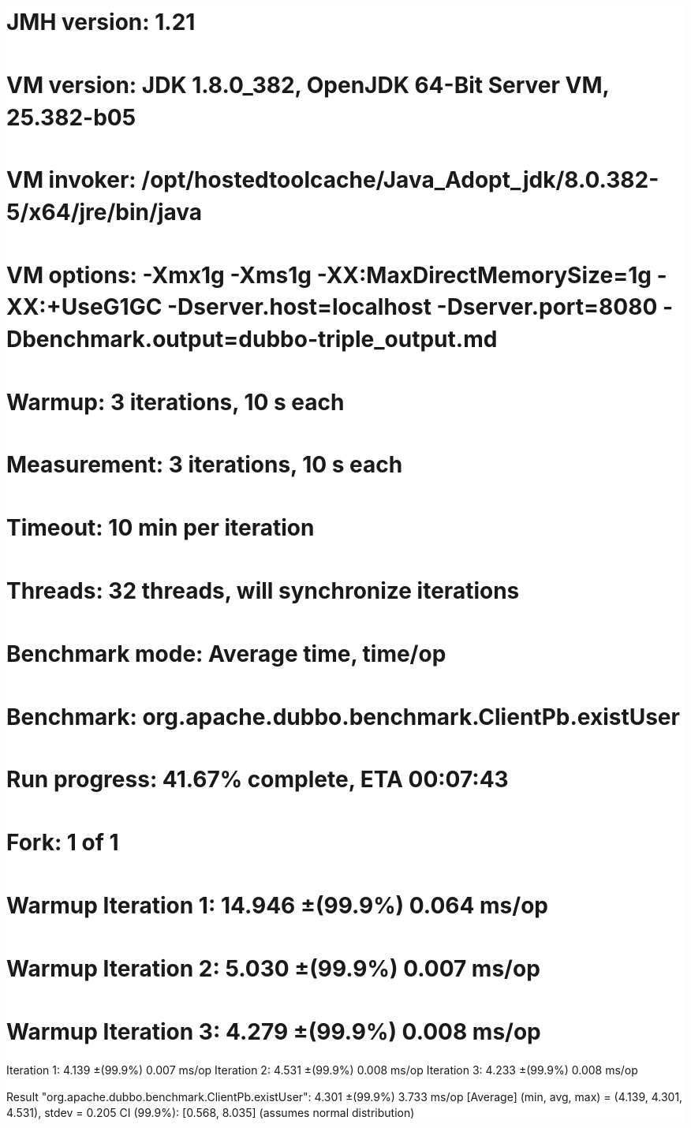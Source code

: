 
# JMH version: 1.21
# VM version: JDK 1.8.0_382, OpenJDK 64-Bit Server VM, 25.382-b05
# VM invoker: /opt/hostedtoolcache/Java_Adopt_jdk/8.0.382-5/x64/jre/bin/java
# VM options: -Xmx1g -Xms1g -XX:MaxDirectMemorySize=1g -XX:+UseG1GC -Dserver.host=localhost -Dserver.port=8080 -Dbenchmark.output=dubbo-triple_output.md
# Warmup: 3 iterations, 10 s each
# Measurement: 3 iterations, 10 s each
# Timeout: 10 min per iteration
# Threads: 32 threads, will synchronize iterations
# Benchmark mode: Average time, time/op
# Benchmark: org.apache.dubbo.benchmark.ClientPb.existUser

# Run progress: 41.67% complete, ETA 00:07:43
# Fork: 1 of 1
# Warmup Iteration   1: 14.946 ±(99.9%) 0.064 ms/op
# Warmup Iteration   2: 5.030 ±(99.9%) 0.007 ms/op
# Warmup Iteration   3: 4.279 ±(99.9%) 0.008 ms/op
Iteration   1: 4.139 ±(99.9%) 0.007 ms/op
Iteration   2: 4.531 ±(99.9%) 0.008 ms/op
Iteration   3: 4.233 ±(99.9%) 0.008 ms/op


Result "org.apache.dubbo.benchmark.ClientPb.existUser":
  4.301 ±(99.9%) 3.733 ms/op [Average]
  (min, avg, max) = (4.139, 4.301, 4.531), stdev = 0.205
  CI (99.9%): [0.568, 8.035] (assumes normal distribution)

